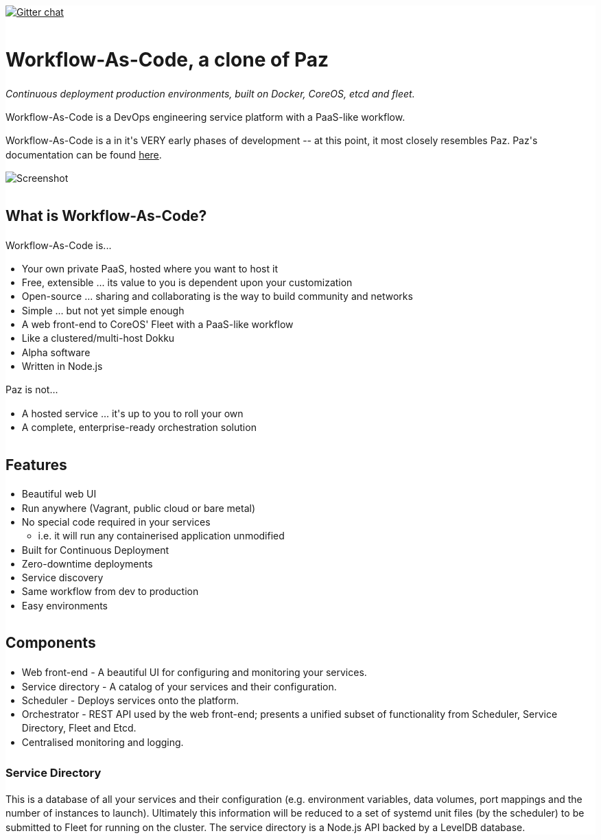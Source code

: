 [![Gitter chat](https://badges.gitter.im/paz-sh/paz.png)](https://gitter.im/paz-sh/paz)

Workflow-As-Code, a clone of Paz
================================
_Continuous deployment production environments, built on Docker, CoreOS, etcd and fleet._

Workflow-As-Code is a DevOps engineering service platform with a PaaS-like workflow.

Workflow-As-Code is a in it's VERY early phases of development -- at this point, it most closely resembles Paz. Paz's documentation can be found [here](http://paz.readme.io).

![Screenshot](https://raw.githubusercontent.com/yldio/paz/206283f9f2b0c21bc4abf3a1f3926bd5e0f0a962/docs/images/Screen%20Shot%202014-11-22%20at%2016.39.07.png)

## What is Workflow-As-Code?

Workflow-As-Code is...
* Your own private PaaS, hosted where you want to host it
* Free, extensible ... its value to you is dependent upon your customization
* Open-source ... sharing and collaborating is the way to build community and networks
* Simple ... but not yet simple enough
* A web front-end to CoreOS' Fleet with a PaaS-like workflow
* Like a clustered/multi-host Dokku
* Alpha software
* Written in Node.js

Paz is not...
* A hosted service ... it's up to you to roll your own
* A complete, enterprise-ready orchestration solution

## Features
* Beautiful web UI
* Run anywhere (Vagrant, public cloud or bare metal)
* No special code required in your services
  - i.e. it will run any containerised application unmodified
* Built for Continuous Deployment
* Zero-downtime deployments
* Service discovery
* Same workflow from dev to production
* Easy environments

## Components
* Web front-end - A beautiful UI for configuring and monitoring your services.
* Service directory - A catalog of your services and their configuration.
* Scheduler - Deploys services onto the platform.
* Orchestrator - REST API used by the web front-end; presents a unified subset of functionality from Scheduler, Service Directory, Fleet and Etcd.
* Centralised monitoring and logging.

### Service Directory
This is a database of all your services and their configuration (e.g. environment variables, data volumes, port mappings and the number of instances to launch). Ultimately this information will be reduced to a set of systemd unit files (by the scheduler) to be submitted to Fleet for running on the cluster.
The service directory is a Node.js API backed by a LevelDB database.
